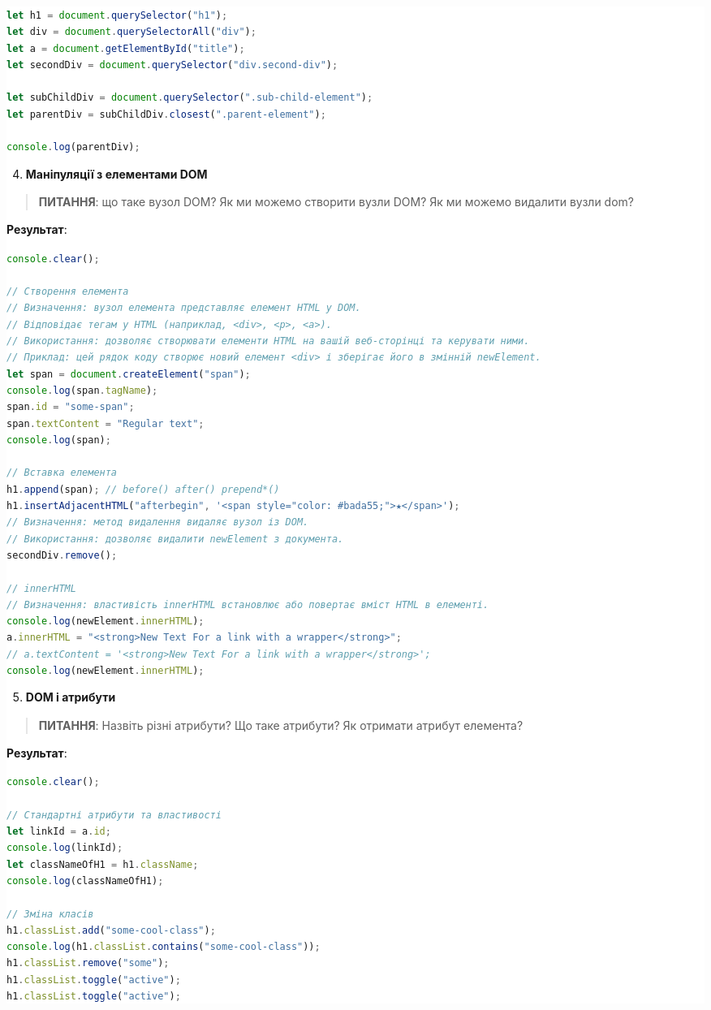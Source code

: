 ```js
let h1 = document.querySelector("h1");
let div = document.querySelectorAll("div");
let a = document.getElementById("title");
let secondDiv = document.querySelector("div.second-div");

let subChildDiv = document.querySelector(".sub-child-element");
let parentDiv = subChildDiv.closest(".parent-element");

console.log(parentDiv);
```

4. **Маніпуляції з елементами DOM**
> **ПИТАННЯ**: що таке вузол DOM? Як ми можемо створити вузли DOM? Як ми можемо видалити вузли dom?

**Результат**:

```js
console.clear();

// Створення елемента
// Визначення: вузол елемента представляє елемент HTML у DOM.
// Відповідає тегам у HTML (наприклад, <div>, <p>, <a>).
// Використання: дозволяє створювати елементи HTML на вашій веб-сторінці та керувати ними.
// Приклад: цей рядок коду створює новий елемент <div> і зберігає його в змінній newElement.
let span = document.createElement("span");
console.log(span.tagName);
span.id = "some-span";
span.textContent = "Regular text";
console.log(span);

// Вставка елемента
h1.append(span); // before() after() prepend*()
h1.insertAdjacentHTML("afterbegin", '<span style="color: #bada55;">★</span>');
// Визначення: метод видалення видаляє вузол із DOM.
// Використання: дозволяє видалити newElement з документа.
secondDiv.remove();

// innerHTML
// Визначення: властивість innerHTML встановлює або повертає вміст HTML в елементі.
console.log(newElement.innerHTML);
a.innerHTML = "<strong>New Text For a link with a wrapper</strong>";
// a.textContent = '<strong>New Text For a link with a wrapper</strong>';
console.log(newElement.innerHTML);
```

5. **DOM і атрибути**
> **ПИТАННЯ**: Назвіть різні атрибути? Що таке атрибути? Як отримати атрибут елемента?

**Результат**:

```js
console.clear();

// Стандартні атрибути та властивості
let linkId = a.id;
console.log(linkId);
let classNameOfH1 = h1.className;
console.log(classNameOfH1);

// Зміна класів
h1.classList.add("some-cool-class");
console.log(h1.classList.contains("some-cool-class"));
h1.classList.remove("some");
h1.classList.toggle("active");
h1.classList.toggle("active");

```